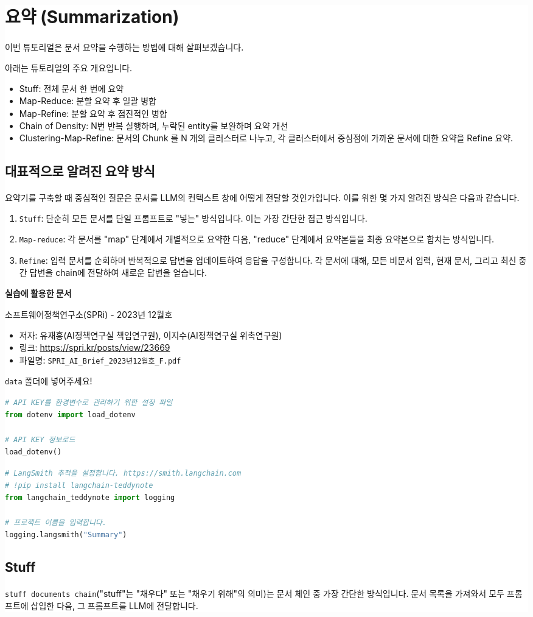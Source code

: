 # 요약 (Summarization)

이번 튜토리얼은 문서 요약을 수행하는 방법에 대해 살펴보겠습니다.

아래는 튜토리얼의 주요 개요입니다.

- Stuff: 전체 문서 한 번에 요약
- Map-Reduce: 분할 요약 후 일괄 병합
- Map-Refine: 분할 요약 후 점진적인 병합
- Chain of Density: N번 반복 실행하며, 누락된 entity를 보완하며 요약 개선
- Clustering-Map-Refine: 문서의 Chunk 를 N 개의 클러스터로 나누고, 각 클러스터에서 중심점에 가까운 문서에 대한 요약을 Refine 요약.

## 대표적으로 알려진 요약 방식

요약기를 구축할 때 중심적인 질문은 문서를 LLM의 컨텍스트 창에 어떻게 전달할 것인가입니다. 이를 위한 몇 가지 알려진 방식은 다음과 같습니다.

1. `Stuff`: 단순히 모든 문서를 단일 프롬프트로 "넣는" 방식입니다. 이는 가장 간단한 접근 방식입니다.

2. `Map-reduce`: 각 문서를 "map" 단계에서 개별적으로 요약한 다음, "reduce" 단계에서 요약본들을 최종 요약본으로 합치는 방식입니다.

3. `Refine`: 입력 문서를 순회하며 반복적으로 답변을 업데이트하여 응답을 구성합니다. 각 문서에 대해, 모든 비문서 입력, 현재 문서, 그리고 최신 중간 답변을 chain에 전달하여 새로운 답변을 얻습니다.


**실습에 활용한 문서**

소프트웨어정책연구소(SPRi) - 2023년 12월호

- 저자: 유재흥(AI정책연구실 책임연구원), 이지수(AI정책연구실 위촉연구원)
- 링크: https://spri.kr/posts/view/23669
- 파일명: `SPRI_AI_Brief_2023년12월호_F.pdf`

`data` 폴더에 넣어주세요!

```python
# API KEY를 환경변수로 관리하기 위한 설정 파일
from dotenv import load_dotenv

# API KEY 정보로드
load_dotenv()
```

```python
# LangSmith 추적을 설정합니다. https://smith.langchain.com
# !pip install langchain-teddynote
from langchain_teddynote import logging

# 프로젝트 이름을 입력합니다.
logging.langsmith("Summary")
```

## Stuff

`stuff documents chain`("stuff"는 "채우다" 또는 "채우기 위해"의 의미)는 문서 체인 중 가장 간단한 방식입니다. 문서 목록을 가져와서 모두 프롬프트에 삽입한 다음, 그 프롬프트를 LLM에 전달합니다.
